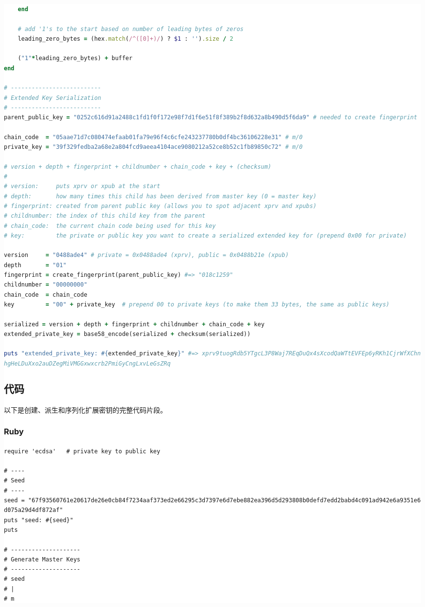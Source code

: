 ```ruby
    end

    # add '1's to the start based on number of leading bytes of zeros
    leading_zero_bytes = (hex.match(/^([0]+)/) ? $1 : '').size / 2

    ("1"*leading_zero_bytes) + buffer
end

# --------------------------
# Extended Key Serialization
# --------------------------
parent_public_key = "0252c616d91a2488c1fd1f0f172e98f7d1f6e51f8f389b2f8d632a8b490d5f6da9" # needed to create fingerprint

chain_code  = "05aae71d7c080474efaab01fa79e96f4c6cfe243237780b0df4bc36106228e31" # m/0
private_key = "39f329fedba2a68e2a804fcd9aeea4104ace9080212a52ce8b52c1fb89850c72" # m/0

# version + depth + fingerprint + childnumber + chain_code + key + (checksum)
#
# version:     puts xprv or xpub at the start
# depth:       how many times this child has been derived from master key (0 = master key)
# fingerprint: created from parent public key (allows you to spot adjacent xprv and xpubs)
# childnumber: the index of this child key from the parent
# chain_code:  the current chain code being used for this key
# key:         the private or public key you want to create a serialized extended key for (prepend 0x00 for private)

version     = "0488ade4" # private = 0x0488ade4 (xprv), public = 0x0488b21e (xpub)
depth       = "01"
fingerprint = create_fingerprint(parent_public_key) #=> "018c1259"
childnumber = "00000000"
chain_code  = chain_code
key         = "00" + private_key  # prepend 00 to private keys (to make them 33 bytes, the same as public keys)

serialized = version + depth + fingerprint + childnumber + chain_code + key
extended_private_key = base58_encode(serialized + checksum(serialized))

puts "extended_private_key: #{extended_private_key}" #=> xprv9tuogRdb5YTgcL3P8Waj7REqDuQx4sXcodQaWTtEVFEp6yRKh1CjrWfXChnhgHeLDuXxo2auDZegMiVMGGxwxcrb2PmiGyCngLxvLeGsZRq
```

## 代码
以下是创建、派生和序列化扩展密钥的完整代码片段。
### Ruby
```require 'openssl' # HMAC
require 'ecdsa'   # private key to public key

# ----
# Seed
# ----
seed = "67f93560761e20617de26e0cb84f7234aaf373ed2e66295c3d7397e6d7ebe882ea396d5d293808b0defd7edd2babd4c091ad942e6a9351e6d075a29d4df872af"
puts "seed: #{seed}"
puts

# --------------------
# Generate Master Keys
# --------------------
# seed
# |
# m
```